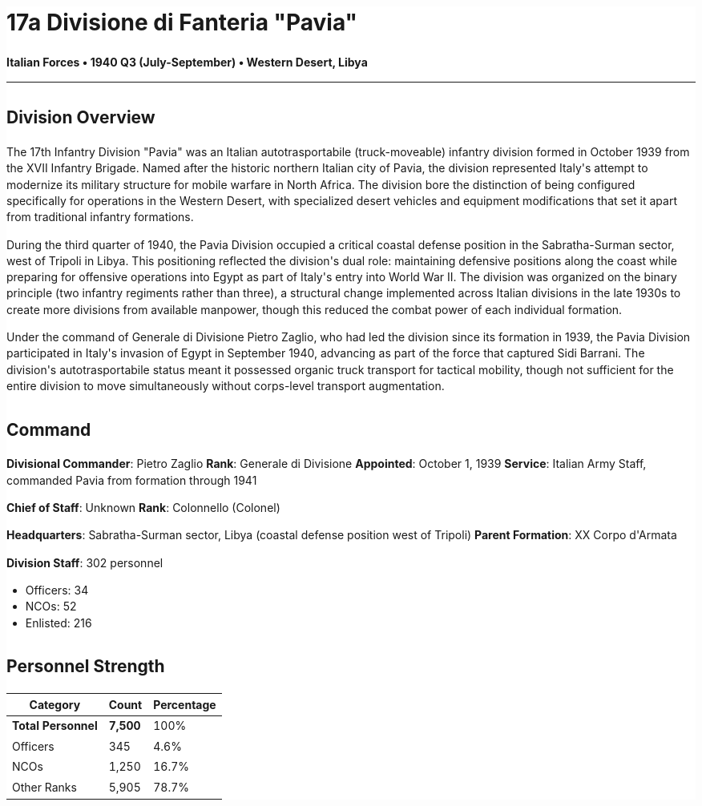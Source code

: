 # 17a Divisione di Fanteria "Pavia"

**Italian Forces • 1940 Q3 (July-September) • Western Desert, Libya**

---

## Division Overview

The 17th Infantry Division "Pavia" was an Italian autotrasportabile (truck-moveable) infantry division formed in October 1939 from the XVII Infantry Brigade. Named after the historic northern Italian city of Pavia, the division represented Italy's attempt to modernize its military structure for mobile warfare in North Africa. The division bore the distinction of being configured specifically for operations in the Western Desert, with specialized desert vehicles and equipment modifications that set it apart from traditional infantry formations.

During the third quarter of 1940, the Pavia Division occupied a critical coastal defense position in the Sabratha-Surman sector, west of Tripoli in Libya. This positioning reflected the division's dual role: maintaining defensive positions along the coast while preparing for offensive operations into Egypt as part of Italy's entry into World War II. The division was organized on the binary principle (two infantry regiments rather than three), a structural change implemented across Italian divisions in the late 1930s to create more divisions from available manpower, though this reduced the combat power of each individual formation.

Under the command of Generale di Divisione Pietro Zaglio, who had led the division since its formation in 1939, the Pavia Division participated in Italy's invasion of Egypt in September 1940, advancing as part of the force that captured Sidi Barrani. The division's autotrasportabile status meant it possessed organic truck transport for tactical mobility, though not sufficient for the entire division to move simultaneously without corps-level transport augmentation.

## Command

**Divisional Commander**: Pietro Zaglio
**Rank**: Generale di Divisione
**Appointed**: October 1, 1939
**Service**: Italian Army Staff, commanded Pavia from formation through 1941

**Chief of Staff**: Unknown
**Rank**: Colonnello (Colonel)

**Headquarters**: Sabratha-Surman sector, Libya (coastal defense position west of Tripoli)
**Parent Formation**: XX Corpo d'Armata

**Division Staff**: 302 personnel
- Officers: 34
- NCOs: 52
- Enlisted: 216

## Personnel Strength

| Category | Count | Percentage |
|----------|-------|------------|
| **Total Personnel** | **7,500** | 100% |
| Officers | 345 | 4.6% |
| NCOs | 1,250 | 16.7% |
| Other Ranks | 5,905 | 78.7% |
